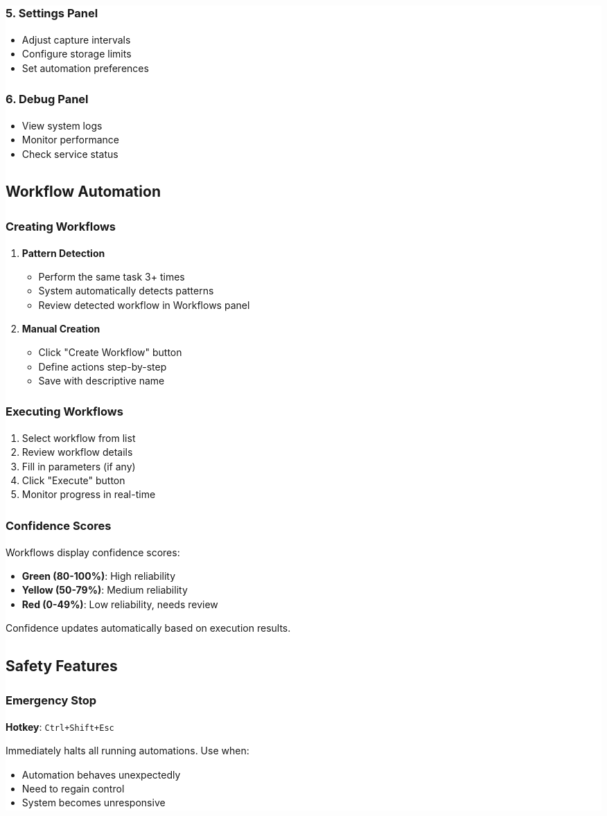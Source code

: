 ### 5. Settings Panel
- Adjust capture intervals
- Configure storage limits
- Set automation preferences

### 6. Debug Panel
- View system logs
- Monitor performance
- Check service status

## Workflow Automation

### Creating Workflows

1. **Pattern Detection**
   - Perform the same task 3+ times
   - System automatically detects patterns
   - Review detected workflow in Workflows panel

2. **Manual Creation**
   - Click "Create Workflow" button
   - Define actions step-by-step
   - Save with descriptive name

### Executing Workflows

1. Select workflow from list
2. Review workflow details
3. Fill in parameters (if any)
4. Click "Execute" button
5. Monitor progress in real-time

### Confidence Scores

Workflows display confidence scores:
- **Green (80-100%)**: High reliability
- **Yellow (50-79%)**: Medium reliability
- **Red (0-49%)**: Low reliability, needs review

Confidence updates automatically based on execution results.

## Safety Features

### Emergency Stop

**Hotkey**: `Ctrl+Shift+Esc`

Immediately halts all running automations. Use when:
- Automation behaves unexpectedly
- Need to regain control
- System becomes unresponsive
